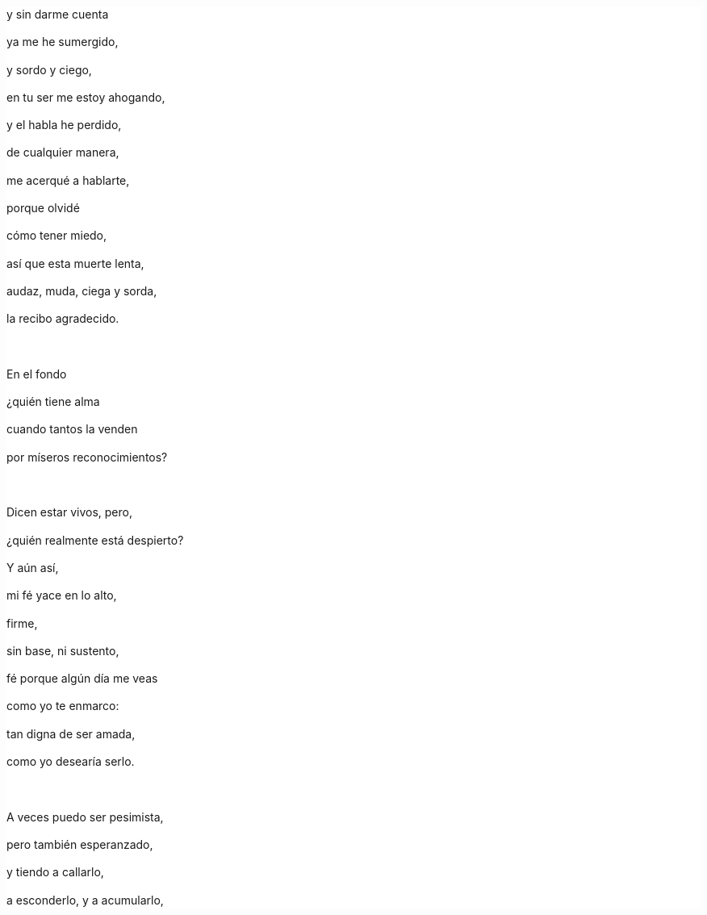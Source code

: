 y sin darme cuenta 

ya me he sumergido,

y sordo y ciego,

en tu ser me estoy ahogando,

y el habla he perdido,

de cualquier manera,

me acerqué a hablarte,

porque olvidé

cómo tener miedo,

así que esta muerte lenta,

audaz, muda, ciega y sorda,

la recibo agradecido.

&nbsp;

En el fondo

¿quién tiene alma

cuando tantos la venden

por míseros reconocimientos?

&nbsp;

Dicen estar vivos, pero, 

¿quién realmente está despierto?

Y aún así, 

mi fé yace en lo alto,

firme, 

sin base, ni sustento,

fé porque algún día me veas 

como yo te enmarco:

tan digna de ser amada, 

como yo desearía serlo.

&nbsp;

A veces puedo ser pesimista, 

pero también esperanzado,

y tiendo a callarlo, 

a esconderlo, y a acumularlo, 
